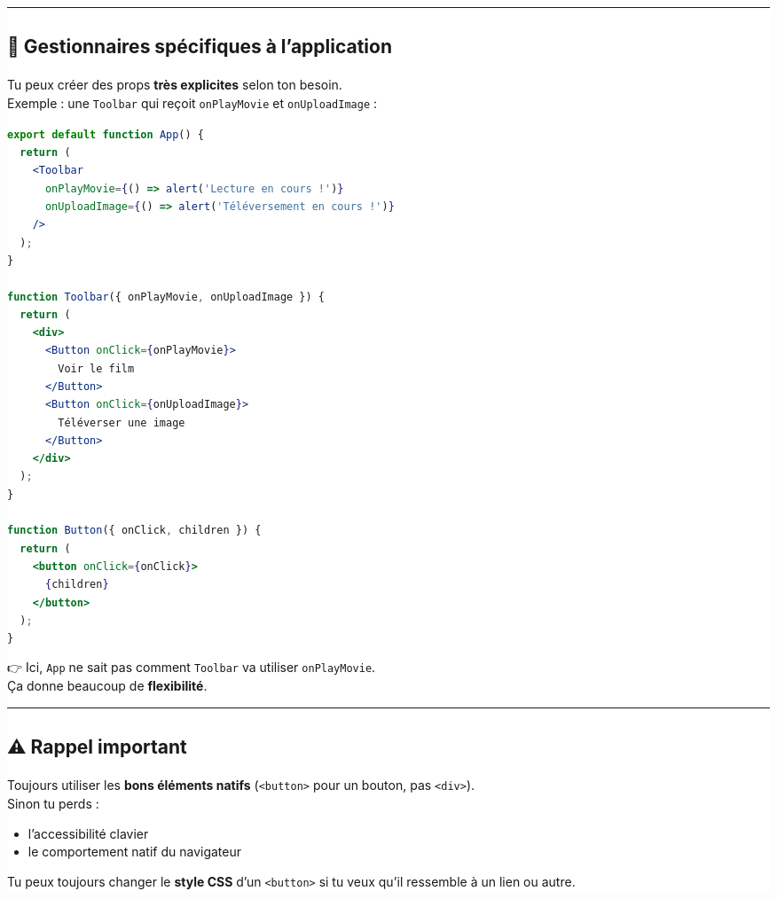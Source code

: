 ***

## 🎯 Gestionnaires spécifiques à l’application

Tu peux créer des props **très explicites** selon ton besoin.\
Exemple : une `Toolbar` qui reçoit `onPlayMovie` et `onUploadImage` :

```jsx
export default function App() {
  return (
    <Toolbar
      onPlayMovie={() => alert('Lecture en cours !')}
      onUploadImage={() => alert('Téléversement en cours !')}
    />
  );
}

function Toolbar({ onPlayMovie, onUploadImage }) {
  return (
    <div>
      <Button onClick={onPlayMovie}>
        Voir le film
      </Button>
      <Button onClick={onUploadImage}>
        Téléverser une image
      </Button>
    </div>
  );
}

function Button({ onClick, children }) {
  return (
    <button onClick={onClick}>
      {children}
    </button>
  );
}
```

👉 Ici, `App` ne sait pas comment `Toolbar` va utiliser `onPlayMovie`.\
Ça donne beaucoup de **flexibilité**.

***

## ⚠️ Rappel important

Toujours utiliser les **bons éléments natifs** (`<button>` pour un bouton, pas `<div>`).\
Sinon tu perds :

* l’accessibilité clavier
* le comportement natif du navigateur

Tu peux toujours changer le **style CSS** d’un `<button>` si tu veux qu’il ressemble à un lien ou autre.

